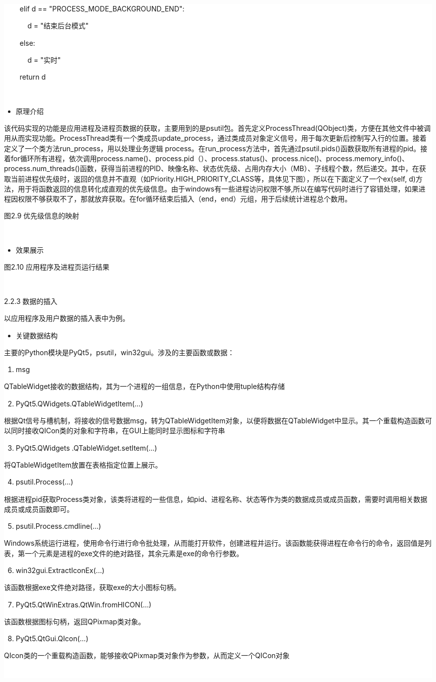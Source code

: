 <p>&nbsp;&nbsp;&nbsp;&nbsp;&nbsp;&nbsp;&nbsp; elif d == "PROCESS_MODE_BACKGROUND_END":</p>
<p>&nbsp;&nbsp;&nbsp;&nbsp;&nbsp;&nbsp;&nbsp;&nbsp;&nbsp;&nbsp;&nbsp; d = "结束后台模式"</p>
<p>&nbsp;&nbsp;&nbsp;&nbsp;&nbsp;&nbsp;&nbsp; else:</p>
<p>&nbsp;&nbsp;&nbsp;&nbsp;&nbsp;&nbsp;&nbsp;&nbsp;&nbsp;&nbsp;&nbsp; d = "实时"</p>
<p>&nbsp;&nbsp;&nbsp;&nbsp;&nbsp;&nbsp;&nbsp; return d</p>
<p>&nbsp;</p>
<ul>
	<li>原理介绍</li>
</ul>
<p>该代码实现的功能是应用进程及进程页数据的获取，主要用到的是psutil包。首先定义ProcessThread(QObject)类，方便在其他文件中被调用从而实现功能。ProcessThread类有一个类成员update_process，通过类成员对象定义信号，用于每次更新后控制写入行的位置。接着定义了一个类方法run_process，用以处理业务逻辑 process。在run_process方法中，首先通过psutil.pids()函数获取所有进程的pid。接着for循环所有进程，依次调用process.name()、process.pid（）、process.status()、process.nice()、process.memory_info()、process.num_threads()函数，获得当前进程的PID、映像名称、状态优先级、占用内存大小（MB）、⼦线程个数，然后递交。其中，在获取当前进程优先级时，返回的信息并不直观（如Priority.HIGH_PRIORITY_CLASS等，具体见下图），所以在下面定义了一个ex(self, d)方法，用于将函数返回的信息转化成直观的优先级信息。由于windows有一些进程访问权限不够,所以在编写代码时进行了容错处理，如果进程因权限不够获取不了，那就放弃获取。在for循环结束后插入（end，end）元组，用于后续统计进程总个数用。</p>
<p>图2.9 优先级信息的映射</p>
<p>&nbsp;</p>
<ul>
	<li>效果展示</li>
</ul>
<p>图2.10 应用程序及进程页运行结果</p>
<p>&nbsp;</p>
<p><a name="_Toc123657931"></a>2.2.3 数据的插入</p>
<p>以应用程序及用户数据的插入表中为例。</p>
<ul>
	<li>关键数据结构</li>
</ul>
<p>主要的Python模块是PyQt5，psutil，win32gui。涉及的主要函数或数据：</p>
<ol>
	<li>msg</li>
</ol>
<p>QTableWidget接收的数据结构，其为一个进程的一组信息，在Python中使用tuple结构存储</p>
<ol start="2">
	<li>PyQt5.QWidgets.QTableWidgetItem(...)</li>
</ol>
<p>根据Qt信号与槽机制，将接收的信号数据msg，转为QTableWidgetItem对象，以便将数据在QTableWidget中显示。其一个重载构造函数可以同时接收QICon类的对象和字符串，在GUI上能同时显示图标和字符串</p>
<ol start="3">
	<li>PyQt5.QWidgets .QTableWidget.setItem(...)</li>
</ol>
<p>将QTableWidgetItem放置在表格指定位置上展示。</p>
<ol start="4">
	<li>psutil.Process(...)</li>
</ol>
<p>根据进程pid获取Process类对象，该类将进程的一些信息，如pid、进程名称、状态等作为类的数据成员或成员函数，需要时调用相关数据成员或成员函数即可。</p>
<ol start="5">
	<li>psutil.Process.cmdline(...)</li>
</ol>
<p>Windows系统运行进程，使用命令行进行命令批处理，从而能打开软件，创建进程并运行。该函数能获得进程在命令行的命令，返回值是列表，第一个元素是进程的exe文件的绝对路径，其余元素是exe的命令行参数。</p>
<ol start="6">
	<li>win32gui.ExtractIconEx(...)</li>
</ol>
<p>该函数根据exe文件绝对路径，获取exe的大小图标句柄。</p>
<ol start="7">
	<li>PyQt5.QtWinExtras.QtWin.fromHICON(...)</li>
</ol>
<p>该函数根据图标句柄，返回QPixmap类对象。</p>
<ol start="8">
	<li>PyQt5.QtGui.QIcon(...)</li>
</ol>
<p>QIcon类的一个重载构造函数，能够接收QPixmap类对象作为参数，从而定义一个QICon对象</p>
<p>&nbsp;</p>